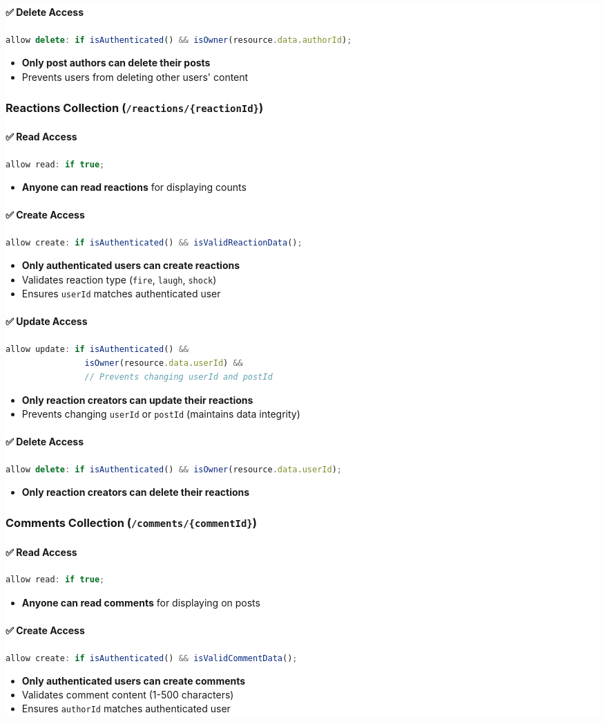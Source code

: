 #### ✅ **Delete Access**
```javascript
allow delete: if isAuthenticated() && isOwner(resource.data.authorId);
```
- **Only post authors can delete their posts**
- Prevents users from deleting other users' content

### Reactions Collection (`/reactions/{reactionId}`)

#### ✅ **Read Access**
```javascript
allow read: if true;
```
- **Anyone can read reactions** for displaying counts

#### ✅ **Create Access**
```javascript
allow create: if isAuthenticated() && isValidReactionData();
```
- **Only authenticated users can create reactions**
- Validates reaction type (`fire`, `laugh`, `shock`)
- Ensures `userId` matches authenticated user

#### ✅ **Update Access**
```javascript
allow update: if isAuthenticated() && 
                isOwner(resource.data.userId) &&
                // Prevents changing userId and postId
```
- **Only reaction creators can update their reactions**
- Prevents changing `userId` or `postId` (maintains data integrity)

#### ✅ **Delete Access**
```javascript
allow delete: if isAuthenticated() && isOwner(resource.data.userId);
```
- **Only reaction creators can delete their reactions**

### Comments Collection (`/comments/{commentId}`)

#### ✅ **Read Access**
```javascript
allow read: if true;
```
- **Anyone can read comments** for displaying on posts

#### ✅ **Create Access**
```javascript
allow create: if isAuthenticated() && isValidCommentData();
```
- **Only authenticated users can create comments**
- Validates comment content (1-500 characters)
- Ensures `authorId` matches authenticated user
